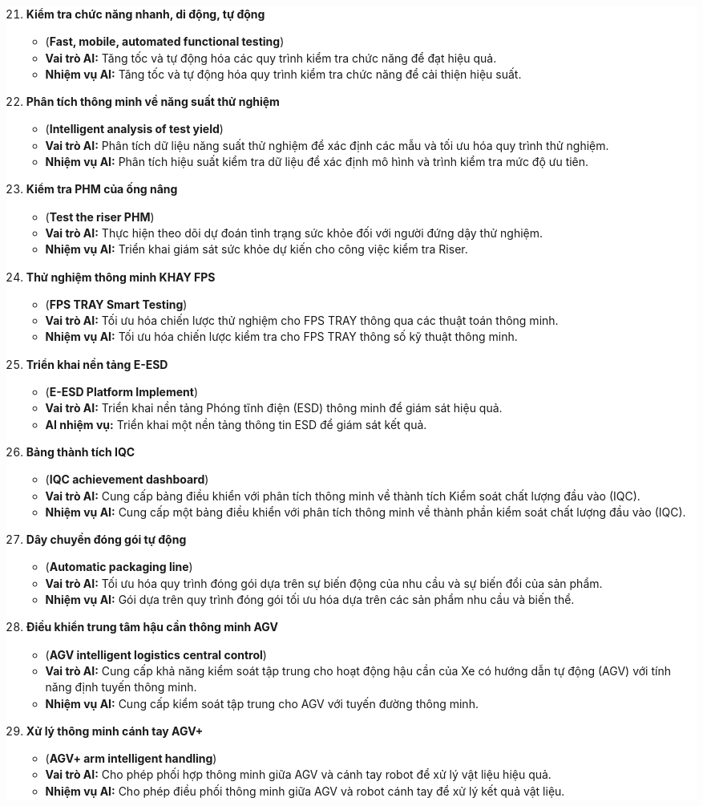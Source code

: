 21. **Kiểm tra chức năng nhanh, di động, tự động**
     - (**Fast, mobile, automated functional testing**)
     - **Vai trò AI:** Tăng tốc và tự động hóa các quy trình kiểm tra chức năng để đạt hiệu quả.
     - **Nhiệm vụ AI:** Tăng tốc và tự động hóa quy trình kiểm tra chức năng để cải thiện hiệu suất.

22. **Phân tích thông minh về năng suất thử nghiệm**
     - (**Intelligent analysis of test yield**)
     - **Vai trò AI:** Phân tích dữ liệu năng suất thử nghiệm để xác định các mẫu và tối ưu hóa quy trình thử nghiệm.
     - **Nhiệm vụ AI:** Phân tích hiệu suất kiểm tra dữ liệu để xác định mô hình và trình kiểm tra mức độ ưu tiên.

23. **Kiểm tra PHM của ống nâng**
     - (**Test the riser PHM**)
     - **Vai trò AI:** Thực hiện theo dõi dự đoán tình trạng sức khỏe đối với người đứng dậy thử nghiệm.
     - **Nhiệm vụ AI:** Triển khai giám sát sức khỏe dự kiến cho công việc kiểm tra Riser.

24. **Thử nghiệm thông minh KHAY FPS**
     - (**FPS TRAY Smart Testing**)
     - **Vai trò AI:** Tối ưu hóa chiến lược thử nghiệm cho FPS TRAY thông qua các thuật toán thông minh.
     - **Nhiệm vụ AI:** Tối ưu hóa chiến lược kiểm tra cho FPS TRAY thông số kỹ thuật thông minh.

25. **Triển khai nền tảng E-ESD**
     - (**E-ESD Platform Implement**)
     - **Vai trò AI:** Triển khai nền tảng Phóng tĩnh điện (ESD) thông minh để giám sát hiệu quả.
     - **AI nhiệm vụ:** Triển khai một nền tảng thông tin ESD để giám sát kết quả.

26. **Bảng thành tích IQC**
     - (**IQC achievement dashboard**)
     - **Vai trò AI:** Cung cấp bảng điều khiển với phân tích thông minh về thành tích Kiểm soát chất lượng đầu vào (IQC).
     - **Nhiệm vụ AI:** Cung cấp một bảng điều khiển với phân tích thông minh về thành phần kiểm soát chất lượng đầu vào (IQC).

27. **Dây chuyền đóng gói tự động**
     - (**Automatic packaging line**)
     - **Vai trò AI:** Tối ưu hóa quy trình đóng gói dựa trên sự biến động của nhu cầu và sự biến đổi của sản phẩm.
     - **Nhiệm vụ AI:** Gói dựa trên quy trình đóng gói tối ưu hóa dựa trên các sản phẩm nhu cầu và biến thể.

28. **Điều khiển trung tâm hậu cần thông minh AGV**
     - (**AGV intelligent logistics central control**)
     - **Vai trò AI:** Cung cấp khả năng kiểm soát tập trung cho hoạt động hậu cần của Xe có hướng dẫn tự động (AGV) với tính năng định tuyến thông minh.
     - **Nhiệm vụ AI:** Cung cấp kiểm soát tập trung cho AGV với tuyến đường thông minh.

29. **Xử lý thông minh cánh tay AGV+**
     - (**AGV+ arm intelligent handling**)
     - **Vai trò AI:** Cho phép phối hợp thông minh giữa AGV và cánh tay robot để xử lý vật liệu hiệu quả.
     - **Nhiệm vụ AI:** Cho phép điều phối thông minh giữa AGV và robot cánh tay để xử lý kết quả vật liệu.
